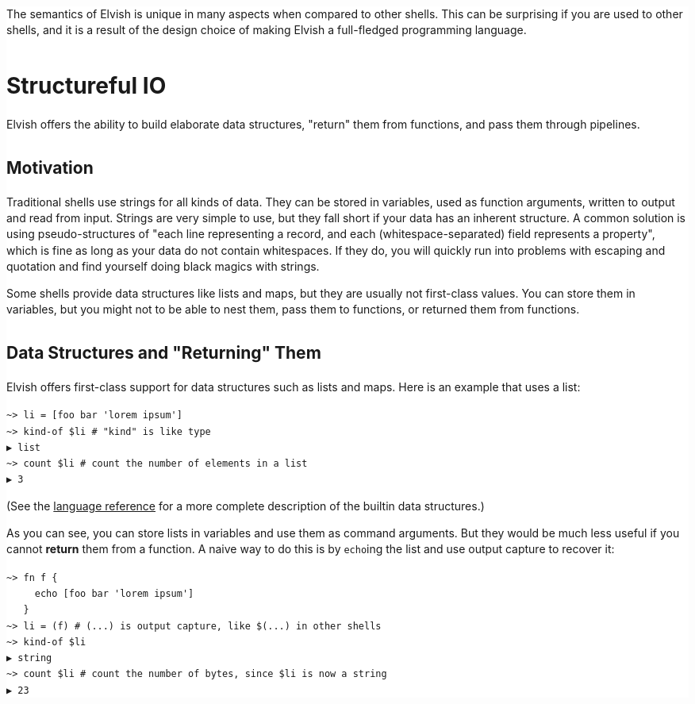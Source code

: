 

<div class="clear"></div>

The semantics of Elvish is unique in many aspects when compared to other shells.
This can be surprising if you are used to other shells, and it is a result of
the design choice of making Elvish a full-fledged programming language.

# Structureful IO

Elvish offers the ability to build elaborate data structures, "return" them from
functions, and pass them through pipelines.

## Motivation

Traditional shells use strings for all kinds of data. They can be stored in
variables, used as function arguments, written to output and read from input.
Strings are very simple to use, but they fall short if your data has an inherent
structure. A common solution is using pseudo-structures of "each line
representing a record, and each (whitespace-separated) field represents a
property", which is fine as long as your data do not contain whitespaces. If
they do, you will quickly run into problems with escaping and quotation and find
yourself doing black magics with strings.

Some shells provide data structures like lists and maps, but they are usually
not first-class values. You can store them in variables, but you might not to be
able to nest them, pass them to functions, or returned them from functions.

## Data Structures and "Returning" Them

Elvish offers first-class support for data structures such as lists and maps.
Here is an example that uses a list:

```elvish-transcript
~> li = [foo bar 'lorem ipsum']
~> kind-of $li # "kind" is like type
▶ list
~> count $li # count the number of elements in a list
▶ 3
```

(See the [language reference](../ref/language.html) for a more complete
description of the builtin data structures.)

As you can see, you can store lists in variables and use them as command
arguments. But they would be much less useful if you cannot **return** them from
a function. A naive way to do this is by `echo`ing the list and use output
capture to recover it:

```elvish-transcript
~> fn f {
     echo [foo bar 'lorem ipsum']
   }
~> li = (f) # (...) is output capture, like $(...) in other shells
~> kind-of $li
▶ string
~> count $li # count the number of bytes, since $li is now a string
▶ 23
```
